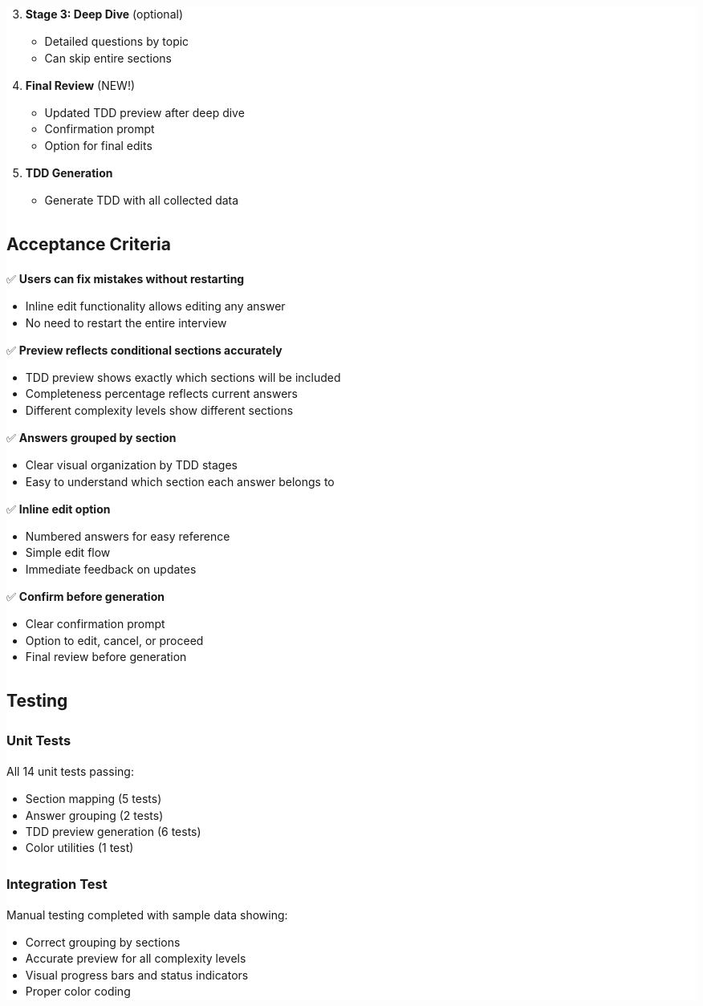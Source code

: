 3. **Stage 3: Deep Dive** (optional)
   - Detailed questions by topic
   - Can skip entire sections

4. **Final Review** (NEW!)
   - Updated TDD preview after deep dive
   - Confirmation prompt
   - Option for final edits

5. **TDD Generation**
   - Generate TDD with all collected data

## Acceptance Criteria

✅ **Users can fix mistakes without restarting**
- Inline edit functionality allows editing any answer
- No need to restart the entire interview

✅ **Preview reflects conditional sections accurately**
- TDD preview shows exactly which sections will be included
- Completeness percentage reflects current answers
- Different complexity levels show different sections

✅ **Answers grouped by section**
- Clear visual organization by TDD stages
- Easy to understand which section each answer belongs to

✅ **Inline edit option**
- Numbered answers for easy reference
- Simple edit flow
- Immediate feedback on updates

✅ **Confirm before generation**
- Clear confirmation prompt
- Option to edit, cancel, or proceed
- Final review before generation

## Testing

### Unit Tests
All 14 unit tests passing:
- Section mapping (5 tests)
- Answer grouping (2 tests)
- TDD preview generation (6 tests)
- Color utilities (1 test)

### Integration Test
Manual testing completed with sample data showing:
- Correct grouping by sections
- Accurate preview for all complexity levels
- Visual progress bars and status indicators
- Proper color coding
